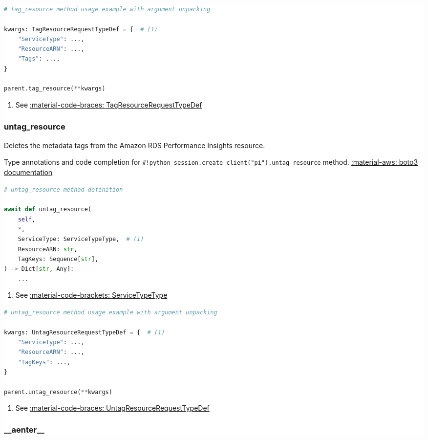 
```python
# tag_resource method usage example with argument unpacking

kwargs: TagResourceRequestTypeDef = {  # (1)
    "ServiceType": ...,
    "ResourceARN": ...,
    "Tags": ...,
}

parent.tag_resource(**kwargs)
```

1. See [:material-code-braces: TagResourceRequestTypeDef](./type_defs.md#tagresourcerequesttypedef)

### untag\_resource

Deletes the metadata tags from the Amazon RDS Performance Insights resource.

Type annotations and code completion for `#!python session.create_client("pi").untag_resource` method.
[:material-aws: boto3 documentation](https://boto3.amazonaws.com/v1/documentation/api/latest/reference/services/pi/client/untag_resource.html)

```python
# untag_resource method definition

await def untag_resource(
    self,
    *,
    ServiceType: ServiceTypeType,  # (1)
    ResourceARN: str,
    TagKeys: Sequence[str],
) -> Dict[str, Any]:
    ...
```

1. See [:material-code-brackets: ServiceTypeType](./literals.md#servicetypetype)


```python
# untag_resource method usage example with argument unpacking

kwargs: UntagResourceRequestTypeDef = {  # (1)
    "ServiceType": ...,
    "ResourceARN": ...,
    "TagKeys": ...,
}

parent.untag_resource(**kwargs)
```

1. See [:material-code-braces: UntagResourceRequestTypeDef](./type_defs.md#untagresourcerequesttypedef)

### \_\_aenter\_\_
